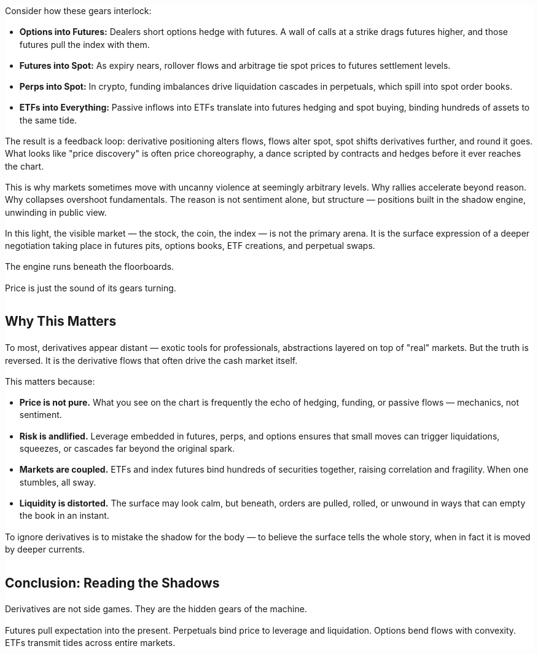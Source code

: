 Consider how these gears interlock:

- **Options into Futures:** Dealers short options hedge with futures. A wall of calls at a strike drags futures higher, and those futures pull the index with them.

- **Futures into Spot:** As expiry nears, rollover flows and arbitrage tie spot prices to futures settlement levels.

- **Perps into Spot:** In crypto, funding imbalances drive liquidation cascades in perpetuals, which spill into spot order books.

- **ETFs into Everything:** Passive inflows into ETFs translate into futures hedging and spot buying, binding hundreds of assets to the same tide.

The result is a feedback loop: derivative positioning alters flows, flows alter spot, spot shifts derivatives further, and round it goes. What looks like "price discovery" is often price choreography, a dance scripted by contracts and hedges before it ever reaches the chart.

This is why markets sometimes move with uncanny violence at seemingly arbitrary levels. Why rallies accelerate beyond reason. Why collapses overshoot fundamentals. The reason is not sentiment alone, but structure — positions built in the shadow engine, unwinding in public view.

In this light, the visible market — the stock, the coin, the index — is not the primary arena. It is the surface expression of a deeper negotiation taking place in futures pits, options books, ETF creations, and perpetual swaps.

The engine runs beneath the floorboards.

Price is just the sound of its gears turning.

## Why This Matters

To most, derivatives appear distant — exotic tools for professionals, abstractions layered on top of "real" markets. But the truth is reversed. It is the derivative flows that often drive the cash market itself.

This matters because:

- **Price is not pure.** What you see on the chart is frequently the echo of hedging, funding, or passive flows — mechanics, not sentiment.

- **Risk is andlified.** Leverage embedded in futures, perps, and options ensures that small moves can trigger liquidations, squeezes, or cascades far beyond the original spark.

- **Markets are coupled.** ETFs and index futures bind hundreds of securities together, raising correlation and fragility. When one stumbles, all sway.

- **Liquidity is distorted.** The surface may look calm, but beneath, orders are pulled, rolled, or unwound in ways that can empty the book in an instant.

To ignore derivatives is to mistake the shadow for the body — to believe the surface tells the whole story, when in fact it is moved by deeper currents.

## Conclusion: Reading the Shadows

Derivatives are not side games. They are the hidden gears of the machine.

Futures pull expectation into the present. Perpetuals bind price to leverage and liquidation. Options bend flows with convexity. ETFs transmit tides across entire markets.
